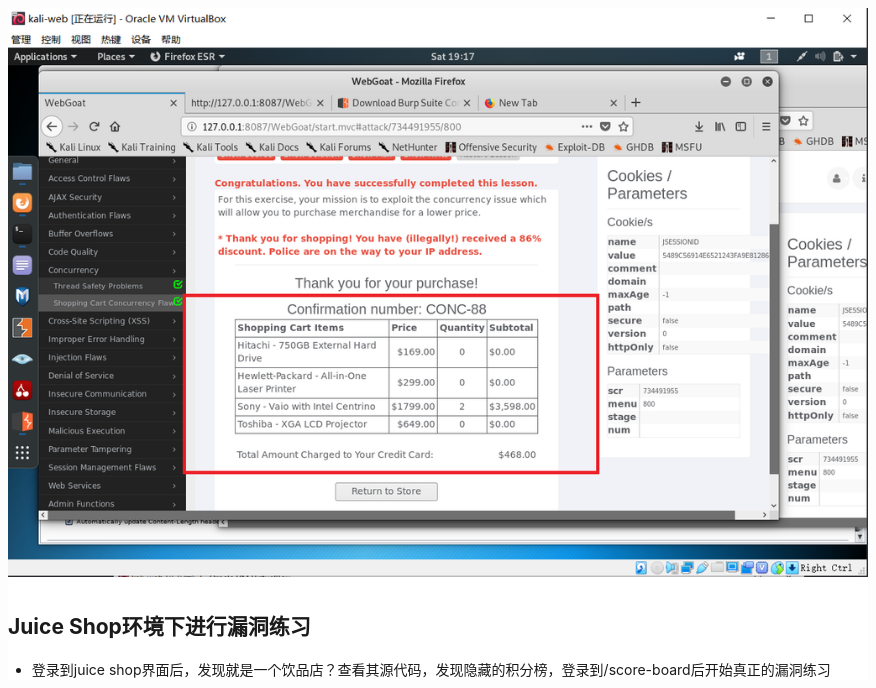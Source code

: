 <img src="image/33.png" />

## Juice Shop环境下进行漏洞练习

* 登录到juice shop界面后，发现就是一个饮品店？查看其源代码，发现隐藏的积分榜，登录到/score-board后开始真正的漏洞练习
